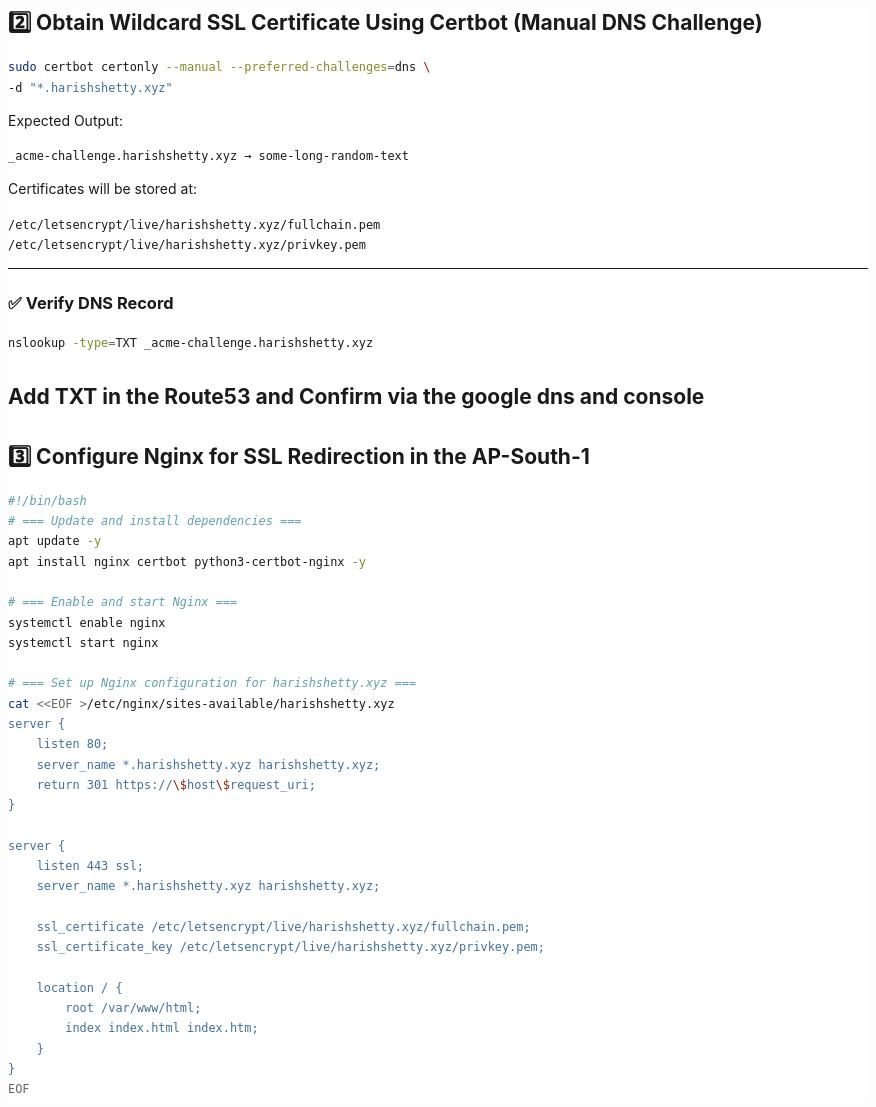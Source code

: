 
## 2️⃣ Obtain Wildcard SSL Certificate Using Certbot (Manual DNS Challenge)

```bash
sudo certbot certonly --manual --preferred-challenges=dns \
-d "*.harishshetty.xyz"
```

Expected Output:

```
_acme-challenge.harishshetty.xyz → some-long-random-text
```

Certificates will be stored at:

```
/etc/letsencrypt/live/harishshetty.xyz/fullchain.pem
/etc/letsencrypt/live/harishshetty.xyz/privkey.pem
```
---

### ✅ Verify DNS Record

```bash
nslookup -type=TXT _acme-challenge.harishshetty.xyz
```

Add TXT in the Route53
and Confirm  via the google dns and console
---

## 3️⃣ Configure Nginx for SSL Redirection in the AP-South-1

```bash
#!/bin/bash
# === Update and install dependencies ===
apt update -y
apt install nginx certbot python3-certbot-nginx -y

# === Enable and start Nginx ===
systemctl enable nginx
systemctl start nginx

# === Set up Nginx configuration for harishshetty.xyz ===
cat <<EOF >/etc/nginx/sites-available/harishshetty.xyz
server {
    listen 80;
    server_name *.harishshetty.xyz harishshetty.xyz;
    return 301 https://\$host\$request_uri;
}

server {
    listen 443 ssl;
    server_name *.harishshetty.xyz harishshetty.xyz;

    ssl_certificate /etc/letsencrypt/live/harishshetty.xyz/fullchain.pem;
    ssl_certificate_key /etc/letsencrypt/live/harishshetty.xyz/privkey.pem;

    location / {
        root /var/www/html;
        index index.html index.htm;
    }
}
EOF
```